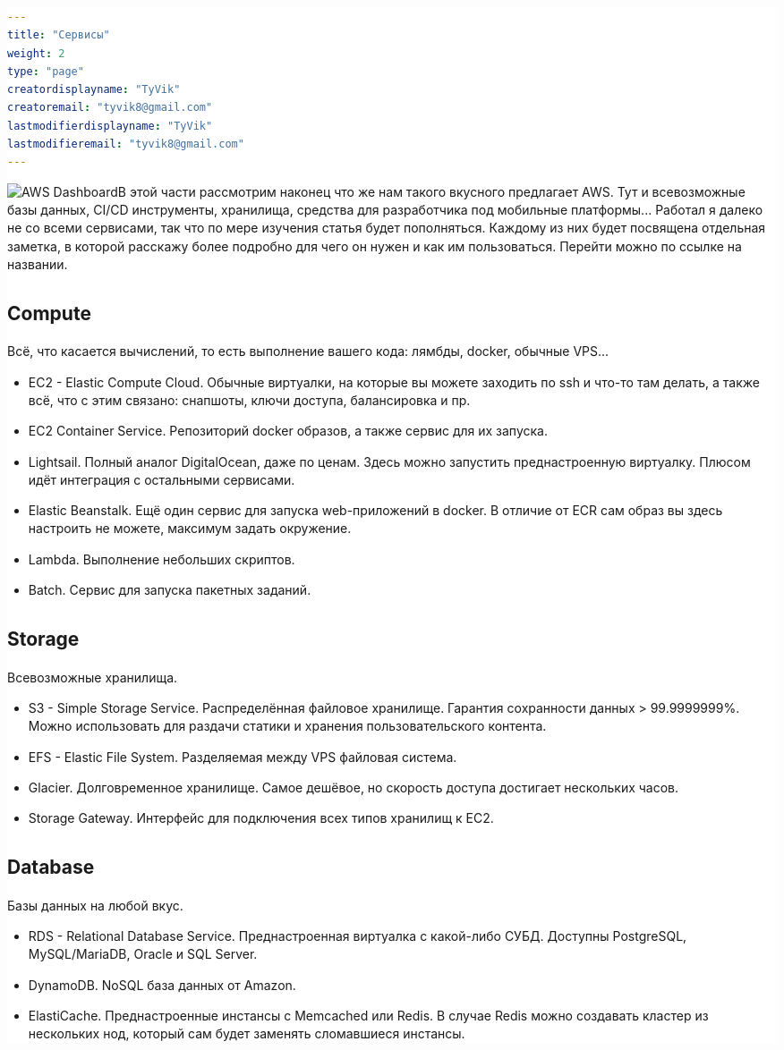 ```yaml
---
title: "Сервисы"
weight: 2
type: "page"
creatordisplayname: "TyVik"
creatoremail: "tyvik8@gmail.com"
lastmodifierdisplayname: "TyVik"
lastmodifieremail: "tyvik8@gmail.com"
---
```


![AWS Dashboard](/begin/services/images/list.png?width=100px&classes=inline-image)В этой части рассмотрим наконец что же нам такого вкусного предлагает AWS. Тут и всевозможные базы данных, CI/CD инструменты, хранилища, средства для разработчика под мобильные платформы... Работал я далеко не со всеми сервисами, так что по мере изучения статья будет пополняться. Каждому из них будет посвящена отдельная заметка, в которой расскажу более подробно для чего он нужен и как им пользоваться. Перейти можно по ссылке на названии.

## Compute

Всё, что касается вычислений, то есть выполнение вашего кода: лямбды, docker, обычные VPS...

* EC2 - Elastic Compute Cloud. Обычные виртуалки, на которые вы можете заходить по ssh и что-то там делать, а также всё, что с этим связано: снапшоты, ключи доступа, балансировка и пр.

* EC2 Container Service. Репозиторий docker образов, а также сервис для их запуска.

* Lightsail. Полный аналог DigitalOcean, даже по ценам. Здесь можно запустить преднастроенную виртуалку. Плюсом идёт интеграция с остальными сервисами.

* Elastic Beanstalk. Ещё один сервис для запуска web-приложений в docker. В отличие от ECR сам образ вы здесь настроить не можете, максимум задать окружение.

* Lambda. Выполнение небольших скриптов.

* Batch. Сервис для запуска пакетных заданий.

## Storage

Всевозможные хранилища.

* S3 - Simple Storage Service. Распределённая файловое хранилище. Гарантия сохранности данных > 99.9999999%. Можно использовать для раздачи статики и хранения пользовательского контента.

* EFS - Elastic File System. Разделяемая между VPS файловая система.

* Glacier. Долговременное хранилище. Самое дешёвое, но скорость доступа достигает нескольких часов.

* Storage Gateway. Интерфейс для подключения всех типов хранилищ к EC2.

## Database

Базы данных на любой вкус.

* RDS - Relational Database Service. Преднастроенная виртуалка с какой-либо СУБД. Доступны PostgreSQL, MySQL/MariaDB, Oracle и SQL Server.

* DynamoDB. NoSQL база данных от Amazon.

* ElastiCache. Преднастроенные инстансы с Memcached или Redis. В случае Redis можно создавать кластер из нескольких нод, который сам будет заменять сломавшиеся инстансы.
